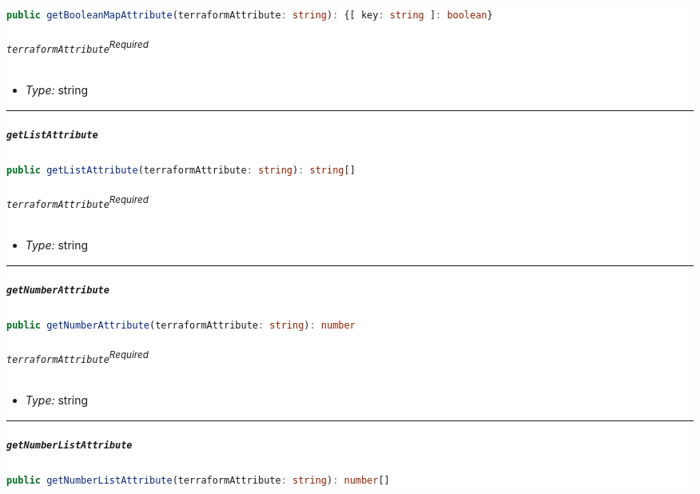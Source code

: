 ```typescript
public getBooleanMapAttribute(terraformAttribute: string): {[ key: string ]: boolean}
```

###### `terraformAttribute`<sup>Required</sup> <a name="terraformAttribute" id="rhizo-co-terraform-provider-lacework.integrationAwsCt.IntegrationAwsCtOrgAccountMappingsOutputReference.getBooleanMapAttribute.parameter.terraformAttribute"></a>

- *Type:* string

---

##### `getListAttribute` <a name="getListAttribute" id="rhizo-co-terraform-provider-lacework.integrationAwsCt.IntegrationAwsCtOrgAccountMappingsOutputReference.getListAttribute"></a>

```typescript
public getListAttribute(terraformAttribute: string): string[]
```

###### `terraformAttribute`<sup>Required</sup> <a name="terraformAttribute" id="rhizo-co-terraform-provider-lacework.integrationAwsCt.IntegrationAwsCtOrgAccountMappingsOutputReference.getListAttribute.parameter.terraformAttribute"></a>

- *Type:* string

---

##### `getNumberAttribute` <a name="getNumberAttribute" id="rhizo-co-terraform-provider-lacework.integrationAwsCt.IntegrationAwsCtOrgAccountMappingsOutputReference.getNumberAttribute"></a>

```typescript
public getNumberAttribute(terraformAttribute: string): number
```

###### `terraformAttribute`<sup>Required</sup> <a name="terraformAttribute" id="rhizo-co-terraform-provider-lacework.integrationAwsCt.IntegrationAwsCtOrgAccountMappingsOutputReference.getNumberAttribute.parameter.terraformAttribute"></a>

- *Type:* string

---

##### `getNumberListAttribute` <a name="getNumberListAttribute" id="rhizo-co-terraform-provider-lacework.integrationAwsCt.IntegrationAwsCtOrgAccountMappingsOutputReference.getNumberListAttribute"></a>

```typescript
public getNumberListAttribute(terraformAttribute: string): number[]
```
